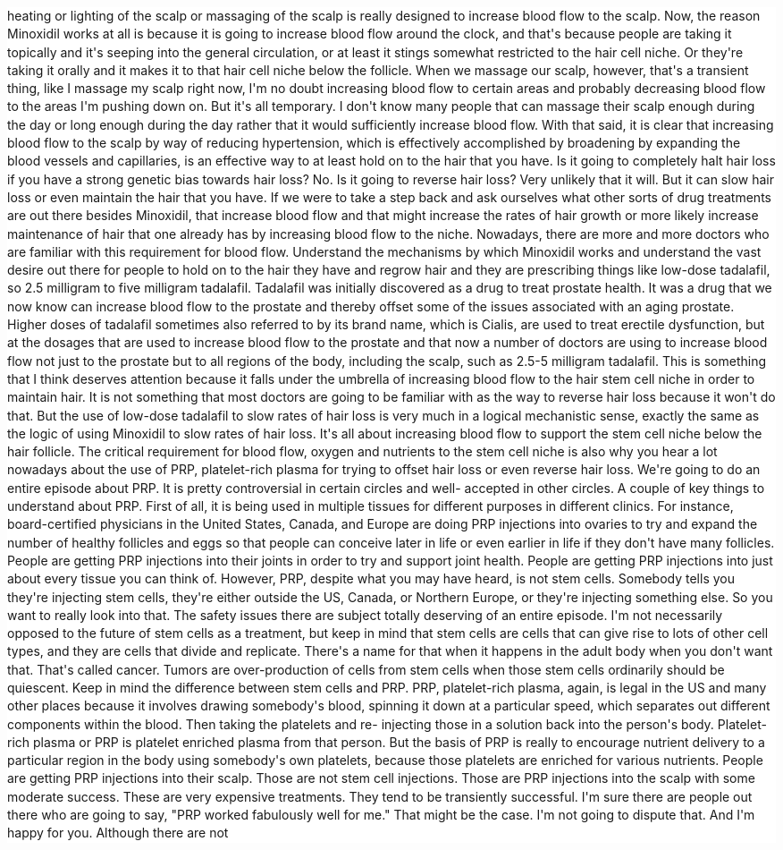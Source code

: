 heating or lighting of the scalp or massaging of the scalp is really designed to increase blood flow to the scalp. Now, the reason Minoxidil works at all is because it is going to increase blood flow around the clock, and that's because people are taking it topically and it's seeping into the general circulation, or at least it stings somewhat restricted to the hair cell niche. Or they're taking it orally and it makes it to that hair cell niche below the follicle. When we massage our scalp, however, that's a transient thing, like I massage my scalp right now, I'm no doubt increasing blood flow to certain areas and probably decreasing blood flow to the areas I'm pushing down on. But it's all temporary. I don't know many people that can massage their scalp enough during the day or long enough during the day rather that it would sufficiently increase blood flow. With that said, it is clear that increasing blood flow to the scalp by way of reducing hypertension, which is effectively accomplished by broadening by expanding the blood vessels and capillaries, is an effective way to at least hold on to the hair that you have. Is it going to completely halt hair loss if you have a strong genetic bias towards hair loss? No. Is it going to reverse hair loss? Very unlikely that it will. But it can slow hair loss or even maintain the hair that you have. If we were to take a step back and ask ourselves what other sorts of drug treatments are out there besides Minoxidil, that increase blood flow and that might increase the rates of hair growth or more likely increase maintenance of hair that one already has by increasing blood flow to the niche. Nowadays, there are more and more doctors who are familiar with this requirement for blood flow. Understand the mechanisms by which Minoxidil works and understand the vast desire out there for people to hold on to the hair they have and regrow hair and they are prescribing things like low-dose tadalafil, so 2.5 milligram to five milligram tadalafil. Tadalafil was initially discovered as a drug to treat prostate health. It was a drug that we now know can increase blood flow to the prostate and thereby offset some of the issues associated with an aging prostate. Higher doses of tadalafil sometimes also referred to by its brand name, which is Cialis, are used to treat erectile dysfunction, but at the dosages that are used to increase blood flow to the prostate and that now a number of doctors are using to increase blood flow not just to the prostate but to all regions of the body, including the scalp, such as 2.5-5 milligram tadalafil. This is something that I think deserves attention because it falls under the umbrella of increasing blood flow to the hair stem cell niche in order to maintain hair. It is not something that most doctors are going to be familiar with as the way to reverse hair loss because it won't do that. But the use of low-dose tadalafil to slow rates of hair loss is very much in a logical mechanistic sense, exactly the same as the logic of using Minoxidil to slow rates of hair loss. It's all about increasing blood flow to support the stem cell niche below the hair follicle. The critical requirement for blood flow, oxygen and nutrients to the stem cell niche is also why you hear a lot nowadays about the use of PRP, platelet-rich plasma for trying to offset hair loss or even reverse hair loss. We're going to do an entire episode about PRP. It is pretty controversial in certain circles and well- accepted in other circles. A couple of key things to understand about PRP. First of all, it is being used in multiple tissues for different purposes in different clinics. For instance, board-certified physicians in the United States, Canada, and Europe are doing PRP injections into ovaries to try and expand the number of healthy follicles and eggs so that people can conceive later in life or even earlier in life if they don't have many follicles. People are getting PRP injections into their joints in order to try and support joint health. People are getting PRP injections into just about every tissue you can think of. However, PRP, despite what you may have heard, is not stem cells. Somebody tells you they're injecting stem cells, they're either outside the US, Canada, or Northern Europe, or they're injecting something else. So you want to really look into that. The safety issues there are subject totally deserving of an entire episode. I'm not necessarily opposed to the future of stem cells as a treatment, but keep in mind that stem cells are cells that can give rise to lots of other cell types, and they are cells that divide and replicate. There's a name for that when it happens in the adult body when you don't want that. That's called cancer. Tumors are over-production of cells from stem cells when those stem cells ordinarily should be quiescent. Keep in mind the difference between stem cells and PRP. PRP, platelet-rich plasma, again, is legal in the US and many other places because it involves drawing somebody's blood, spinning it down at a particular speed, which separates out different components within the blood. Then taking the platelets and re- injecting those in a solution back into the person's body. Platelet-rich plasma or PRP is platelet enriched plasma from that person. But the basis of PRP is really to encourage nutrient delivery to a particular region in the body using somebody's own platelets, because those platelets are enriched for various nutrients. People are getting PRP injections into their scalp. Those are not stem cell injections. Those are PRP injections into the scalp with some moderate success. These are very expensive treatments. They tend to be transiently successful. I'm sure there are people out there who are going to say, "PRP worked fabulously well for me." That might be the case. I'm not going to dispute that. And I'm happy for you. Although there are not